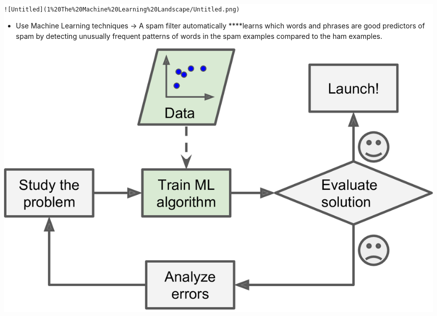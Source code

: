     ![Untitled](1%20The%20Machine%20Learning%20Landscape/Untitled.png)
    
- Use Machine Learning techniques → A spam filter automatically ****learns which words and phrases are good predictors of spam by detecting unusually frequent patterns of words in the spam examples compared to the ham examples.

![Untitled](1%20The%20Machine%20Learning%20Landscape/Untitled%201.png)
